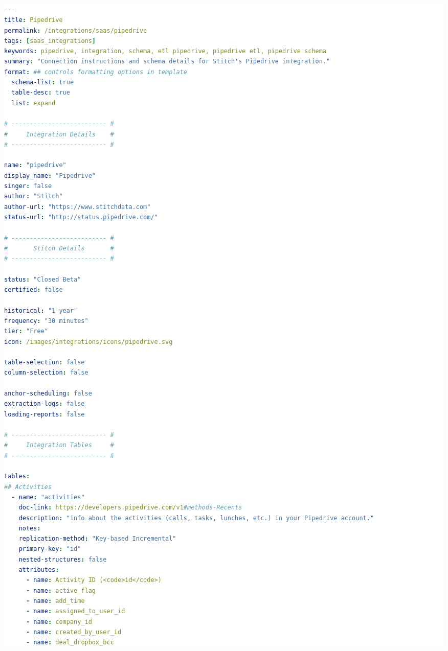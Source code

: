 ```yaml
---
title: Pipedrive
permalink: /integrations/saas/pipedrive
tags: [saas_integrations]
keywords: pipedrive, integration, schema, etl pipedrive, pipedrive etl, pipedrive schema
summary: "Connection instructions and schema details for Stitch's Pipedrive integration."
format: ## controls formatting options in template
  schema-list: true
  table-desc: true
  list: expand

# -------------------------- #
#     Integration Details    #
# -------------------------- #

name: "pipedrive"
display_name: "Pipedrive"
singer: false
author: "Stitch"
author-url: "https://www.stitchdata.com"
status-url: "http://status.pipedrive.com/"

# -------------------------- #
#       Stitch Details       #
# -------------------------- #

status: "Closed Beta"
certified: false

historical: "1 year"
frequency: "30 minutes"
tier: "Free"
icon: /images/integrations/icons/pipedrive.svg

table-selection: false
column-selection: false

anchor-scheduling: false
extraction-logs: false
loading-reports: false

# -------------------------- #
#     Integration Tables     #
# -------------------------- #

tables:
## Activities
  - name: "activities"
    doc-link: https://developers.pipedrive.com/v1#methods-Recents
    description: "info about the activities (calls, tasks, lunches, etc.) in your Pipedrive account."
    notes: 
    replication-method: "Key-based Incremental"
    primary-key: "id"
    nested-structures: false
    attributes:
      - name: Activity ID (<code>id</code>)
      - name: active_flag
      - name: add_time
      - name: assigned_to_user_id
      - name: company_id
      - name: created_by_user_id
      - name: deal_dropbox_bcc
```